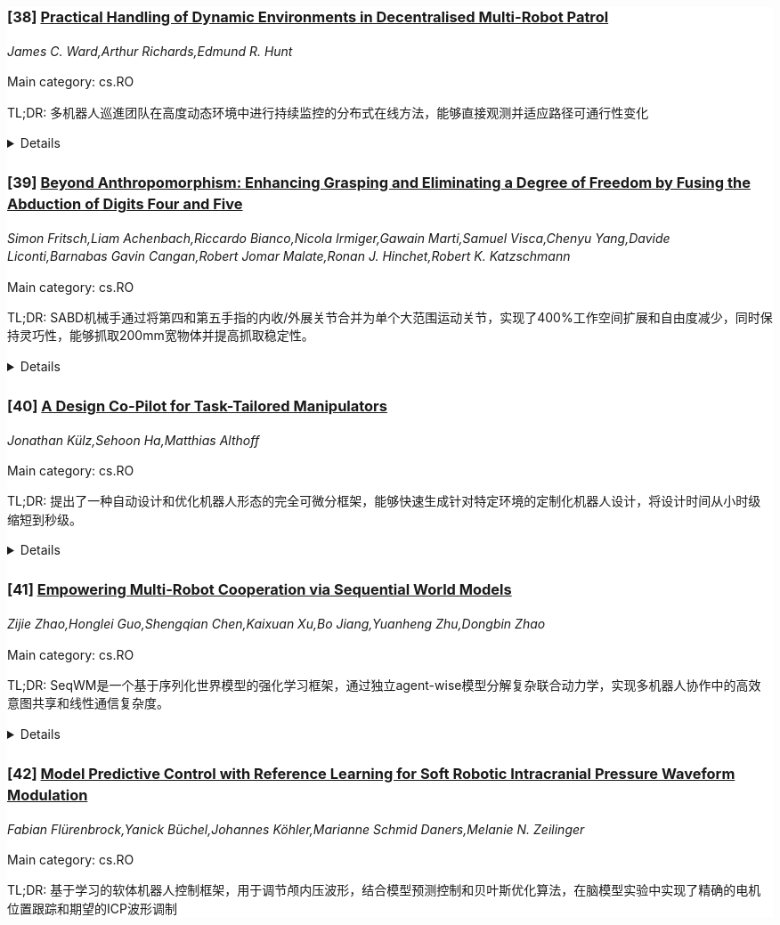 ### [38] [Practical Handling of Dynamic Environments in Decentralised Multi-Robot Patrol](https://arxiv.org/abs/2509.13069)
*James C. Ward,Arthur Richards,Edmund R. Hunt*

Main category: cs.RO

TL;DR: 多机器人巡進团队在高度动态环境中进行持续监控的分布式在线方法，能够直接观测并适应路径可通行性变化


<details><summary>Details</summary></details>


### [39] [Beyond Anthropomorphism: Enhancing Grasping and Eliminating a Degree of Freedom by Fusing the Abduction of Digits Four and Five](https://arxiv.org/abs/2509.13074)
*Simon Fritsch,Liam Achenbach,Riccardo Bianco,Nicola Irmiger,Gawain Marti,Samuel Visca,Chenyu Yang,Davide Liconti,Barnabas Gavin Cangan,Robert Jomar Malate,Ronan J. Hinchet,Robert K. Katzschmann*

Main category: cs.RO

TL;DR: SABD机械手通过将第四和第五手指的内收/外展关节合并为单个大范围运动关节，实现了400%工作空间扩展和自由度减少，同时保持灵巧性，能够抓取200mm宽物体并提高抓取稳定性。


<details><summary>Details</summary></details>


### [40] [A Design Co-Pilot for Task-Tailored Manipulators](https://arxiv.org/abs/2509.13077)
*Jonathan Külz,Sehoon Ha,Matthias Althoff*

Main category: cs.RO

TL;DR: 提出了一种自动设计和优化机器人形态的完全可微分框架，能够快速生成针对特定环境的定制化机器人设计，将设计时间从小时级缩短到秒级。


<details><summary>Details</summary></details>


### [41] [Empowering Multi-Robot Cooperation via Sequential World Models](https://arxiv.org/abs/2509.13095)
*Zijie Zhao,Honglei Guo,Shengqian Chen,Kaixuan Xu,Bo Jiang,Yuanheng Zhu,Dongbin Zhao*

Main category: cs.RO

TL;DR: SeqWM是一个基于序列化世界模型的强化学习框架，通过独立agent-wise模型分解复杂联合动力学，实现多机器人协作中的高效意图共享和线性通信复杂度。


<details><summary>Details</summary></details>


### [42] [Model Predictive Control with Reference Learning for Soft Robotic Intracranial Pressure Waveform Modulation](https://arxiv.org/abs/2509.13109)
*Fabian Flürenbrock,Yanick Büchel,Johannes Köhler,Marianne Schmid Daners,Melanie N. Zeilinger*

Main category: cs.RO

TL;DR: 基于学习的软体机器人控制框架，用于调节颅内压波形，结合模型预测控制和贝叶斯优化算法，在脑模型实验中实现了精确的电机位置跟踪和期望的ICP波形调制
